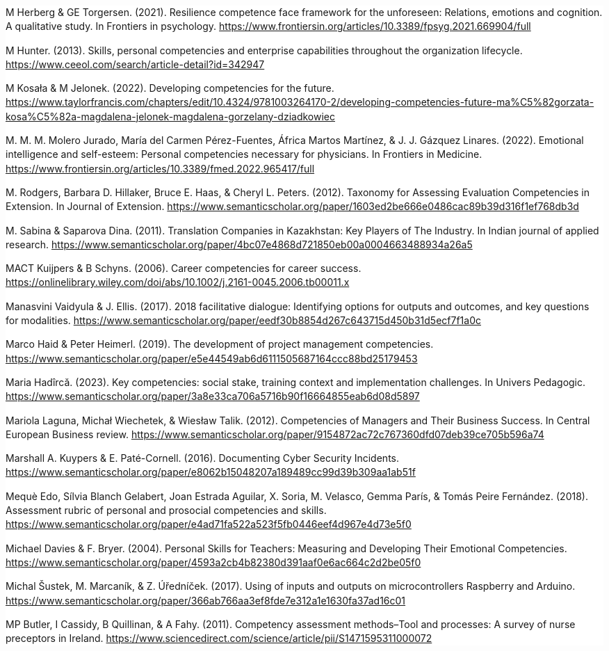 M Herberg & GE Torgersen. (2021). Resilience competence face framework for the unforeseen: Relations, emotions and cognition. A qualitative study. In Frontiers in psychology. https://www.frontiersin.org/articles/10.3389/fpsyg.2021.669904/full

M Hunter. (2013). Skills, personal competencies and enterprise capabilities throughout the organization lifecycle. https://www.ceeol.com/search/article-detail?id=342947

M Kosała & M Jelonek. (2022). Developing competencies for the future. https://www.taylorfrancis.com/chapters/edit/10.4324/9781003264170-2/developing-competencies-future-ma%C5%82gorzata-kosa%C5%82a-magdalena-jelonek-magdalena-gorzelany-dziadkowiec

M. M. M. Molero Jurado, María del Carmen Pérez-Fuentes, África Martos Martínez, & J. J. Gázquez Linares. (2022). Emotional intelligence and self-esteem: Personal competencies necessary for physicians. In Frontiers in Medicine. https://www.frontiersin.org/articles/10.3389/fmed.2022.965417/full

M. Rodgers, Barbara D. Hillaker, Bruce E. Haas, & Cheryl L. Peters. (2012). Taxonomy for Assessing Evaluation Competencies in Extension. In Journal of Extension. https://www.semanticscholar.org/paper/1603ed2be666e0486cac89b39d316f1ef768db3d

M. Sabina & Saparova Dina. (2011). Translation Companies in Kazakhstan: Key Players of The Industry. In Indian journal of applied research. https://www.semanticscholar.org/paper/4bc07e4868d721850eb00a0004663488934a26a5

MACT Kuijpers & B Schyns. (2006). Career competencies for career success. https://onlinelibrary.wiley.com/doi/abs/10.1002/j.2161-0045.2006.tb00011.x

Manasvini Vaidyula & J. Ellis. (2017). 2018 facilitative dialogue: Identifying options for outputs and outcomes, and key questions for modalities. https://www.semanticscholar.org/paper/eedf30b8854d267c643715d450b31d5ecf7f1a0c

Marco Haid & Peter Heimerl. (2019). The development of project management competencies. https://www.semanticscholar.org/paper/e5e44549ab6d6111505687164ccc88bd25179453

Maria Hadîrcă. (2023). Key competencies: social stake, training context and implementation challenges. In Univers Pedagogic. https://www.semanticscholar.org/paper/3a8e33ca706a5716b90f16664855eab6d08d5897

Mariola Laguna, Michał Wiechetek, & Wiesław Talik. (2012). Competencies of Managers and Their Business Success. In Central European Business review. https://www.semanticscholar.org/paper/9154872ac72c767360dfd07deb39ce705b596a74

Marshall A. Kuypers & E. Paté-Cornell. (2016). Documenting Cyber Security Incidents. https://www.semanticscholar.org/paper/e8062b15048207a189489cc99d39b309aa1ab51f

Mequè Edo, Sílvia Blanch Gelabert, Joan Estrada Aguilar, X. Soria, M. Velasco, Gemma París, & Tomás Peire Fernández. (2018). Assessment rubric of personal and prosocial competencies and skills. https://www.semanticscholar.org/paper/e4ad71fa522a523f5fb0446eef4d967e4d73e5f0

Michael Davies & F. Bryer. (2004). Personal Skills for Teachers: Measuring and Developing Their Emotional Competencies. https://www.semanticscholar.org/paper/4593a2cb4b82380d391aaf0e6ac664c2d2be05f0

Michal Šustek, M. Marcaník, & Z. Úředníček. (2017). Using of inputs and outputs on microcontrollers Raspberry and Arduino. https://www.semanticscholar.org/paper/366ab766aa3ef8fde7e312a1e1630fa37ad16c01

MP Butler, I Cassidy, B Quillinan, & A Fahy. (2011). Competency assessment methods–Tool and processes: A survey of nurse preceptors in Ireland. https://www.sciencedirect.com/science/article/pii/S1471595311000072
